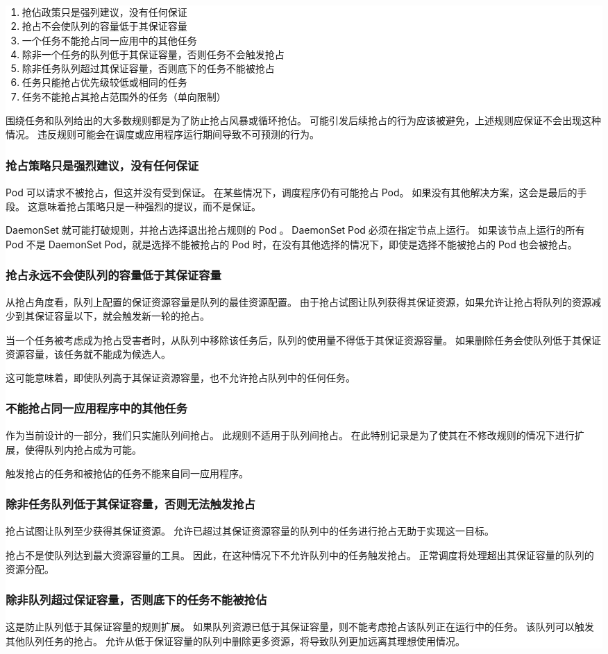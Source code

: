 1. 抢佔政策只是强列建议，没有任何保证
2. 抢占不会使队列的容量低于其保证容量
3. 一个任务不能抢占同一应用中的其他任务
4. 除非一个任务的队列低于其保证容量，否则任务不会触发抢占
5. 除非任务队列超过其保证容量，否则底下的任务不能被抢占
6. 任务只能抢占优先级较低或相同的任务
7. 任务不能抢占其抢占范围外的任务（单向限制）

围绕任务和队列给出的大多数规则都是为了防止抢占风暴或循环抢佔。
可能引发后续抢占的行为应该被避免，上述规则应保证不会出现这种情况。
违反规则可能会在调度或应用程序运行期间导致不可预测的行为。

### 抢占策略只是强烈建议，没有任何保证

Pod 可以请求不被抢占，但这并没有受到保证。
在某些情况下，调度程序仍有可能抢占 Pod。
如果没有其他解决方案，这会是最后的手段。
这意味着抢占策略只是一种强烈的提议，而不是保证。

DaemonSet 就可能打破规则，并抢占选择退出抢占规则的 Pod 。
DaemonSet Pod 必须在指定节点上运行。
如果该节点上运行的所有 Pod 不是 DaemonSet Pod，就是选择不能被抢占的 Pod 时，在没有其他选择的情况下，即使是选择不能被抢占的 Pod 也会被抢占。

### 抢占永远不会使队列的容量低于其保证容量

从抢占角度看，队列上配置的保证资源容量是队列的最佳资源配置。
由于抢占试图让队列获得其保证资源，如果允许让抢占将队列的资源减少到其保证容量以下，就会触发新一轮的抢占。

当一个任务被考虑成为抢占受害者时，从队列中移除该任务后，队列的使用量不得低于其保证资源容量。
如果删除任务会使队列低于其保证资源容量，该任务就不能成为候选人。

这可能意味着，即使队列高于其保证资源容量，也不允许抢占队列中的任何任务。

### 不能抢占同一应用程序中的其他任务

作为当前设计的一部分，我们只实施队列间抢占。
此规则不适用于队列间抢占。
在此特别记录是为了使其在不修改规则的情况下进行扩展，使得队列内抢占成为可能。

触发抢占的任务和被抢佔的任务不能来自同一应用程序。

### 除非任务队列低于其保证容量，否则无法触发抢占

抢占试图让队列至少获得其保证资源。
允许已超过其保证资源容量的队列中的任务进行抢占无助于实现这一目标。

抢占不是使队列达到最大资源容量的工具。
因此，在这种情况下不允许队列中的任务触发抢占。
正常调度将处理超出其保证容量的队列的资源分配。

### 除非队列超过保证容量，否则底下的任务不能被抢佔

这是防止队列低于其保证容量的规则扩展。
如果队列资源已低于其保证容量，则不能考虑抢占该队列正在运行中的任务。
该队列可以触发其他队列任务的抢占。
允许从低于保证容量的队列中删除更多资源，将导致队列更加远离其理想使用情况。
